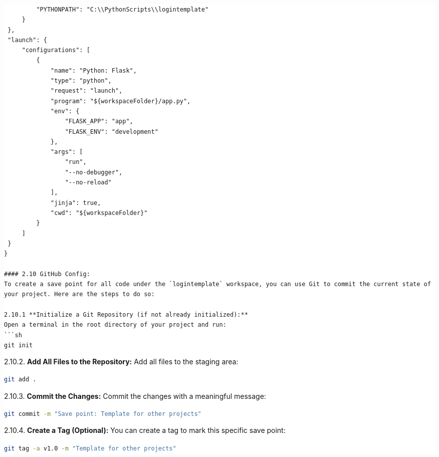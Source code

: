    ```jsonc
            "PYTHONPATH": "C:\\PythonScripts\\logintemplate"
        }
    },
    "launch": {
        "configurations": [
            {
                "name": "Python: Flask",
                "type": "python",
                "request": "launch",
                "program": "${workspaceFolder}/app.py",
                "env": {
                    "FLASK_APP": "app",
                    "FLASK_ENV": "development"
                },
                "args": [
                    "run",
                    "--no-debugger",
                    "--no-reload"
                ],
                "jinja": true,
                "cwd": "${workspaceFolder}"
            }
        ]
    }
}

#### 2.10 GitHub Config: 
To create a save point for all code under the `logintemplate` workspace, you can use Git to commit the current state of your project. Here are the steps to do so:

2.10.1 **Initialize a Git Repository (if not already initialized):**
   Open a terminal in the root directory of your project and run:
   ```sh
   git init
   ```

2.10.2. **Add All Files to the Repository:**
   Add all files to the staging area:
   ```sh
   git add .
   ```

2.10.3. **Commit the Changes:**
   Commit the changes with a meaningful message:
   ```sh
   git commit -m "Save point: Template for other projects"
   ```

2.10.4. **Create a Tag (Optional):**
   You can create a tag to mark this specific save point:
   ```sh
   git tag -a v1.0 -m "Template for other projects"
   ```
